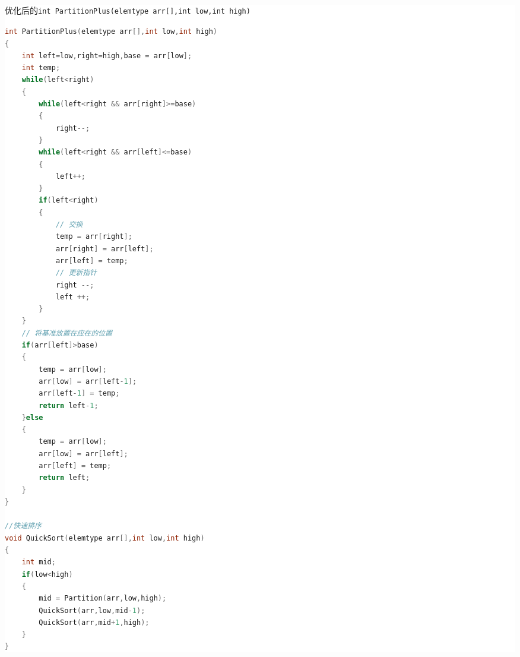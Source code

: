 优化后的`int PartitionPlus(elemtype arr[],int low,int high)`

```c
int PartitionPlus(elemtype arr[],int low,int high)
{
    int left=low,right=high,base = arr[low];
    int temp;
    while(left<right)
    {
        while(left<right && arr[right]>=base)
        {
            right--;
        }
        while(left<right && arr[left]<=base)
        {
            left++;
        }
        if(left<right)
        {
            // 交换
            temp = arr[right];
            arr[right] = arr[left];
            arr[left] = temp;
            // 更新指针
            right --;
            left ++;
        }
    }
    // 将基准放置在应在的位置
    if(arr[left]>base)
    {
        temp = arr[low];
        arr[low] = arr[left-1];
        arr[left-1] = temp;
        return left-1;
    }else
    {
        temp = arr[low];
        arr[low] = arr[left];
        arr[left] = temp;
        return left;
    }
}

//快速排序
void QuickSort(elemtype arr[],int low,int high)
{
    int mid;
    if(low<high)
    {
        mid = Partition(arr,low,high);
        QuickSort(arr,low,mid-1);
        QuickSort(arr,mid+1,high);
    }
}
```
